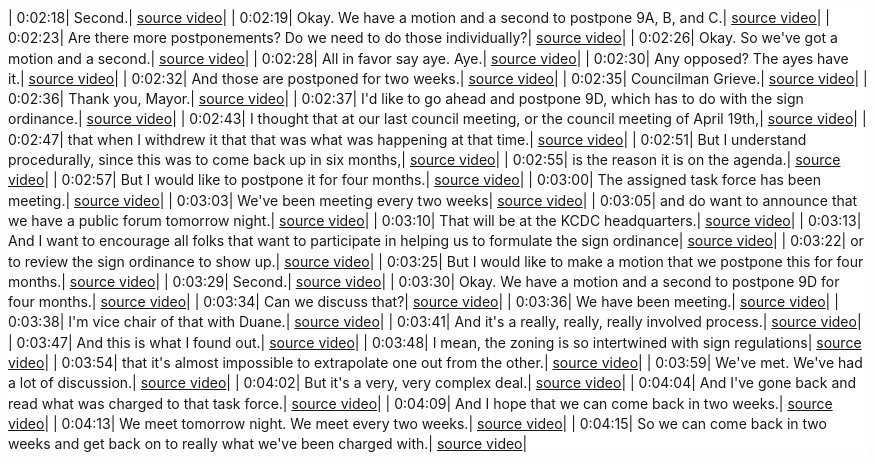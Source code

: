 | 0:02:18| Second.| [source video](https://archive.org/details/citycouncilr265120515?start=138)|
| 0:02:19| Okay. We have a motion and a second to postpone 9A, B, and C.| [source video](https://archive.org/details/citycouncilr265120515?start=139)|
| 0:02:23| Are there more postponements? Do we need to do those individually?| [source video](https://archive.org/details/citycouncilr265120515?start=143)|
| 0:02:26| Okay. So we've got a motion and a second.| [source video](https://archive.org/details/citycouncilr265120515?start=146)|
| 0:02:28| All in favor say aye. Aye.| [source video](https://archive.org/details/citycouncilr265120515?start=148)|
| 0:02:30| Any opposed? The ayes have it.| [source video](https://archive.org/details/citycouncilr265120515?start=150)|
| 0:02:32| And those are postponed for two weeks.| [source video](https://archive.org/details/citycouncilr265120515?start=152)|
| 0:02:35| Councilman Grieve.| [source video](https://archive.org/details/citycouncilr265120515?start=155)|
| 0:02:36| Thank you, Mayor.| [source video](https://archive.org/details/citycouncilr265120515?start=156)|
| 0:02:37| I'd like to go ahead and postpone 9D, which has to do with the sign ordinance.| [source video](https://archive.org/details/citycouncilr265120515?start=157)|
| 0:02:43| I thought that at our last council meeting, or the council meeting of April 19th,| [source video](https://archive.org/details/citycouncilr265120515?start=163)|
| 0:02:47| that when I withdrew it that that was what was happening at that time.| [source video](https://archive.org/details/citycouncilr265120515?start=167)|
| 0:02:51| But I understand procedurally, since this was to come back up in six months,| [source video](https://archive.org/details/citycouncilr265120515?start=171)|
| 0:02:55| is the reason it is on the agenda.| [source video](https://archive.org/details/citycouncilr265120515?start=175)|
| 0:02:57| But I would like to postpone it for four months.| [source video](https://archive.org/details/citycouncilr265120515?start=177)|
| 0:03:00| The assigned task force has been meeting.| [source video](https://archive.org/details/citycouncilr265120515?start=180)|
| 0:03:03| We've been meeting every two weeks| [source video](https://archive.org/details/citycouncilr265120515?start=183)|
| 0:03:05| and do want to announce that we have a public forum tomorrow night.| [source video](https://archive.org/details/citycouncilr265120515?start=185)|
| 0:03:10| That will be at the KCDC headquarters.| [source video](https://archive.org/details/citycouncilr265120515?start=190)|
| 0:03:13| And I want to encourage all folks that want to participate in helping us to formulate the sign ordinance| [source video](https://archive.org/details/citycouncilr265120515?start=193)|
| 0:03:22| or to review the sign ordinance to show up.| [source video](https://archive.org/details/citycouncilr265120515?start=202)|
| 0:03:25| But I would like to make a motion that we postpone this for four months.| [source video](https://archive.org/details/citycouncilr265120515?start=205)|
| 0:03:29| Second.| [source video](https://archive.org/details/citycouncilr265120515?start=209)|
| 0:03:30| Okay. We have a motion and a second to postpone 9D for four months.| [source video](https://archive.org/details/citycouncilr265120515?start=210)|
| 0:03:34| Can we discuss that?| [source video](https://archive.org/details/citycouncilr265120515?start=214)|
| 0:03:36| We have been meeting.| [source video](https://archive.org/details/citycouncilr265120515?start=216)|
| 0:03:38| I'm vice chair of that with Duane.| [source video](https://archive.org/details/citycouncilr265120515?start=218)|
| 0:03:41| And it's a really, really, really involved process.| [source video](https://archive.org/details/citycouncilr265120515?start=221)|
| 0:03:47| And this is what I found out.| [source video](https://archive.org/details/citycouncilr265120515?start=227)|
| 0:03:48| I mean, the zoning is so intertwined with sign regulations| [source video](https://archive.org/details/citycouncilr265120515?start=228)|
| 0:03:54| that it's almost impossible to extrapolate one out from the other.| [source video](https://archive.org/details/citycouncilr265120515?start=234)|
| 0:03:59| We've met. We've had a lot of discussion.| [source video](https://archive.org/details/citycouncilr265120515?start=239)|
| 0:04:02| But it's a very, very complex deal.| [source video](https://archive.org/details/citycouncilr265120515?start=242)|
| 0:04:04| And I've gone back and read what was charged to that task force.| [source video](https://archive.org/details/citycouncilr265120515?start=244)|
| 0:04:09| And I hope that we can come back in two weeks.| [source video](https://archive.org/details/citycouncilr265120515?start=249)|
| 0:04:13| We meet tomorrow night. We meet every two weeks.| [source video](https://archive.org/details/citycouncilr265120515?start=253)|
| 0:04:15| So we can come back in two weeks and get back on to really what we've been charged with.| [source video](https://archive.org/details/citycouncilr265120515?start=255)|